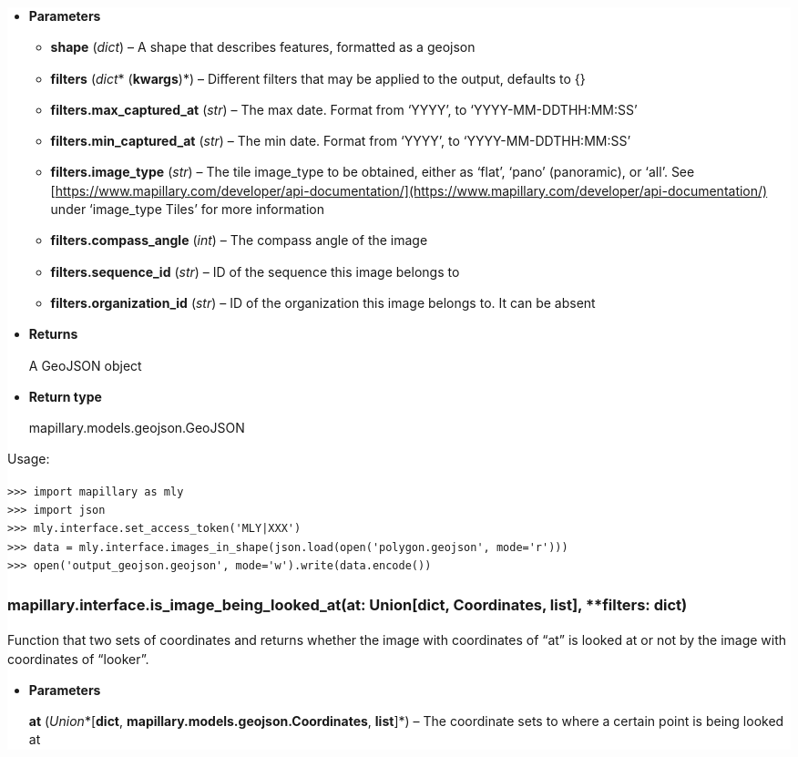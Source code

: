 
* **Parameters**

    
    * **shape** (*dict*) – A shape that describes features, formatted as a geojson


    * **filters** (*dict** (**kwargs**)*) – Different filters that may be applied to the output, defaults to {}


    * **filters.max_captured_at** (*str*) – The max date. Format from ‘YYYY’, to ‘YYYY-MM-DDTHH:MM:SS’


    * **filters.min_captured_at** (*str*) – The min date. Format from ‘YYYY’, to ‘YYYY-MM-DDTHH:MM:SS’


    * **filters.image_type** (*str*) – The tile image_type to be obtained, either as ‘flat’, ‘pano’
    (panoramic), or ‘all’. See [https://www.mapillary.com/developer/api-documentation/](https://www.mapillary.com/developer/api-documentation/) under
    ‘image_type Tiles’ for more information


    * **filters.compass_angle** (*int*) – The compass angle of the image


    * **filters.sequence_id** (*str*) – ID of the sequence this image belongs to


    * **filters.organization_id** (*str*) – ID of the organization this image belongs to. It can be absent



* **Returns**

    A GeoJSON object



* **Return type**

    mapillary.models.geojson.GeoJSON


Usage:

```
>>> import mapillary as mly
>>> import json
>>> mly.interface.set_access_token('MLY|XXX')
>>> data = mly.interface.images_in_shape(json.load(open('polygon.geojson', mode='r')))
>>> open('output_geojson.geojson', mode='w').write(data.encode())
```


### mapillary.interface.is_image_being_looked_at(at: Union[dict, Coordinates, list], \*\*filters: dict)
Function that two sets of coordinates and returns whether the image  with coordinates of “at”
is looked at or not by the image with coordinates of “looker”.


* **Parameters**

    **at** (*Union**[**dict**, **mapillary.models.geojson.Coordinates**, **list**]*) – The coordinate sets to where a certain point is being looked at
